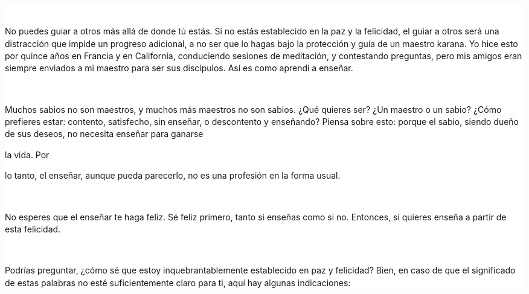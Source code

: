 




&nbsp;






No puedes guiar a otros m&aacute;s all&aacute; de donde t&uacute; est&aacute;s. Si no est&aacute;s establecido en la paz y la felicidad, el guiar a otros ser&aacute; una distracci&oacute;n que impide un progreso adicional, a no ser que lo hagas bajo la protecci&oacute;n y gu&iacute;a de un maestro karana. Yo hice esto por quince a&ntilde;os en Francia y en California, conduciendo sesiones de meditaci&oacute;n, y contestando preguntas, pero mis amigos eran siempre enviados a mi maestro para ser sus disc&iacute;pulos. As&iacute; es como aprend&iacute; a ense&ntilde;ar.






&nbsp;






Muchos sabios no son maestros, y muchos m&aacute;s maestros no son sabios. &iquest;Qu&eacute; quieres ser? &iquest;Un maestro o un sabio? &iquest;C&oacute;mo prefieres estar: contento, satisfecho, sin ense&ntilde;ar, o descontento y ense&ntilde;ando? Piensa sobre esto: porque el sabio, siendo due&ntilde;o de sus deseos, no necesita ense&ntilde;ar para ganarse 





la vida. Por





 lo tanto, el ense&ntilde;ar, aunque pueda parecerlo, no es una profesi&oacute;n en la forma usual.






&nbsp;






No esperes que el ense&ntilde;ar te haga feliz. S&eacute; feliz primero, tanto si ense&ntilde;as como si no. Entonces, si quieres ense&ntilde;a a partir de esta felicidad.






&nbsp;






Podr&iacute;as preguntar, &iquest;c&oacute;mo s&eacute; que estoy inquebrantablemente establecido en paz y felicidad? Bien, en caso de que el significado de estas palabras no est&eacute; suficientemente claro para ti, aqu&iacute; hay algunas indicaciones:
